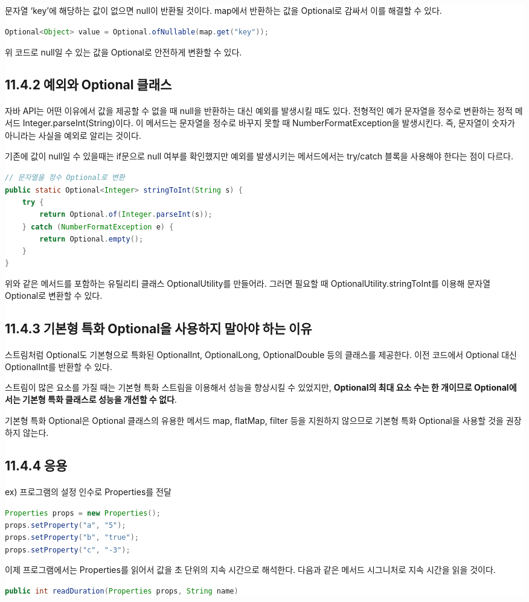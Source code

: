 문자열 ‘key’에 해당하는 값이 없으면 null이 반환될 것이다. map에서 반환하는 값을 Optional로 감싸서 이를 해결할 수 있다. 

```java
Optional<Object> value = Optional.ofNullable(map.get("key"));
```

위 코드로 null일 수 있는 값을 Optional로 안전하게 변환할 수 있다. 

## 11.4.2 예외와 Optional 클래스

자바 API는 어떤 이유에서 값을 제공할 수 없을 때 null을 반환하는 대신 예외를 발생시킬 때도 있다. 전형적인 예가 문자열을 정수로 변환하는 정적 메서드 Integer.parseInt(String)이다. 이 메서드는 문자열을 정수로 바꾸지 못할 때 NumberFormatException을 발생시킨다. 즉, 문자열이 숫자가 아니라는 사실을 예외로 알리는 것이다. 

기존에 값이 null일 수 있을때는 if문으로 null 여부를 확인했지만 예외를 발생시키는 메서드에서는 try/catch 블록을 사용해야 한다는 점이 다르다. 

```java
// 문자열을 정수 Optional로 변환
public static Optional<Integer> stringToInt(String s) {
    try {
        return Optional.of(Integer.parseInt(s));
    } catch (NumberFormatException e) {
        return Optional.empty();
    }
}
```

위와 같은 메서드를 포함하는 유틸리티 클래스 OptionalUtility를 만들어라. 그러면 필요할 때 OptionalUtility.stringToInt를 이용해 문자열 Optional<Integer>로 변환할 수 있다.

## 11.4.3 기본형 특화 Optional을 사용하지 말아야 하는 이유

스트림처럼 Optional도 기본형으로 특화된 OptionalInt, OptionalLong, OptionalDouble 등의 클래스를 제공한다. 이전 코드에서 Optional<Integer> 대신 OptionalInt를 반환할 수 있다. 

스트림이 많은 요소를 가질 때는 기본형 특화 스트림을 이용해서 성능을 향상시킬 수 있었지만, **Optional의 최대 요소 수는 한 개이므로 Optional에서는 기본형 특화 클래스로 성능을 개션할 수 없다**. 

기본형 특화 Optional은 Optional 클래스의 유용한 메서드 map, flatMap, filter 등을 지원하지 않으므로 기본형 특화 Optional을 사용할 것을 권장하지 않는다. 

## 11.4.4 응용

ex) 프로그램의 설정 인수로 Properties를 전달

```java
Properties props = new Properties();
props.setProperty("a", "5");
props.setProperty("b", "true");
props.setProperty("c", "-3");
```

이제 프로그램에서는 Properties를 읽어서 값을 초 단위의 지속 시간으로 해석한다. 다음과 같은 메서드 시그니처로 지속 시간을 읽을 것이다. 

```java
public int readDuration(Properties props, String name)
```
